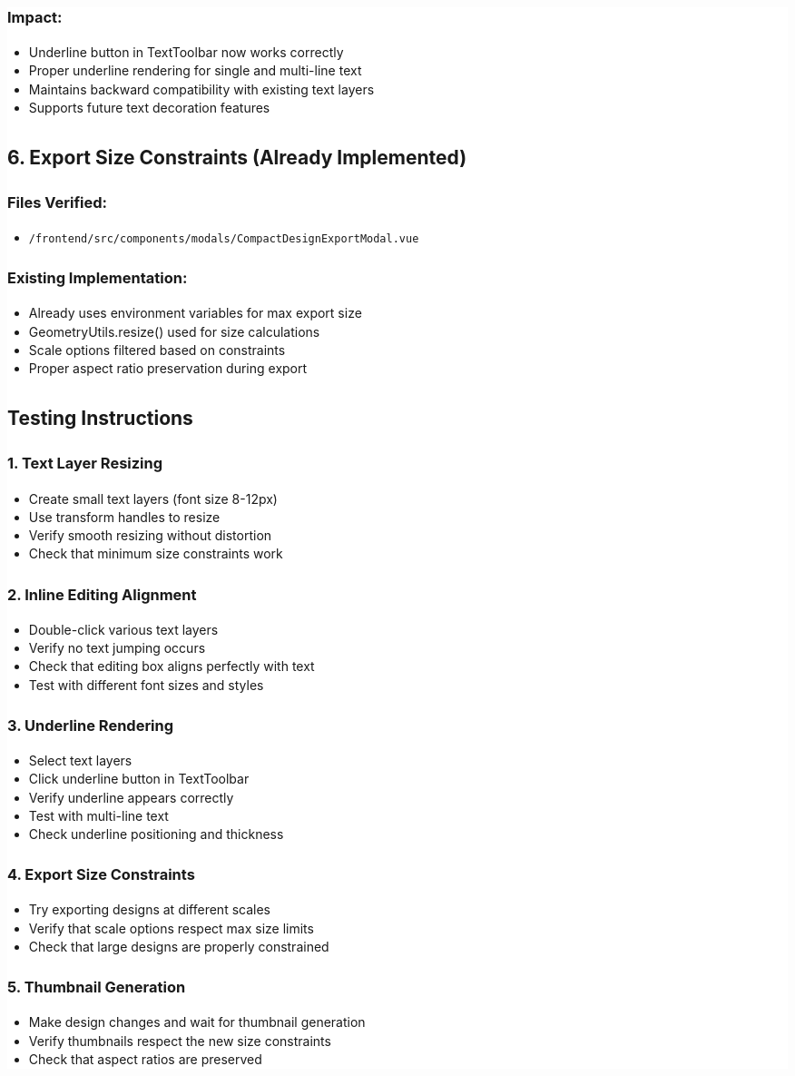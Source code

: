 ### Impact:
- Underline button in TextToolbar now works correctly
- Proper underline rendering for single and multi-line text
- Maintains backward compatibility with existing text layers
- Supports future text decoration features

## 6. Export Size Constraints (Already Implemented)

### Files Verified:
- `/frontend/src/components/modals/CompactDesignExportModal.vue`

### Existing Implementation:
- Already uses environment variables for max export size
- GeometryUtils.resize() used for size calculations
- Scale options filtered based on constraints
- Proper aspect ratio preservation during export

## Testing Instructions

### 1. Text Layer Resizing
- Create small text layers (font size 8-12px)
- Use transform handles to resize
- Verify smooth resizing without distortion
- Check that minimum size constraints work

### 2. Inline Editing Alignment
- Double-click various text layers
- Verify no text jumping occurs
- Check that editing box aligns perfectly with text
- Test with different font sizes and styles

### 3. Underline Rendering
- Select text layers
- Click underline button in TextToolbar
- Verify underline appears correctly
- Test with multi-line text
- Check underline positioning and thickness

### 4. Export Size Constraints
- Try exporting designs at different scales
- Verify that scale options respect max size limits
- Check that large designs are properly constrained

### 5. Thumbnail Generation
- Make design changes and wait for thumbnail generation
- Verify thumbnails respect the new size constraints
- Check that aspect ratios are preserved
